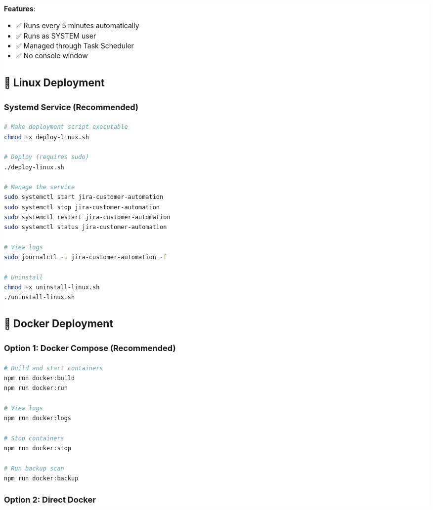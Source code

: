 **Features**:
- ✅ Runs every 5 minutes automatically
- ✅ Runs as SYSTEM user
- ✅ Managed through Task Scheduler
- ✅ No console window

## 🐧 Linux Deployment

### Systemd Service (Recommended)

```bash
# Make deployment script executable
chmod +x deploy-linux.sh

# Deploy (requires sudo)
./deploy-linux.sh

# Manage the service
sudo systemctl start jira-customer-automation
sudo systemctl stop jira-customer-automation
sudo systemctl restart jira-customer-automation
sudo systemctl status jira-customer-automation

# View logs
sudo journalctl -u jira-customer-automation -f

# Uninstall
chmod +x uninstall-linux.sh
./uninstall-linux.sh
```

## 🐳 Docker Deployment

### Option 1: Docker Compose (Recommended)

```bash
# Build and start containers
npm run docker:build
npm run docker:run

# View logs
npm run docker:logs

# Stop containers
npm run docker:stop

# Run backup scan
npm run docker:backup
```

### Option 2: Direct Docker
